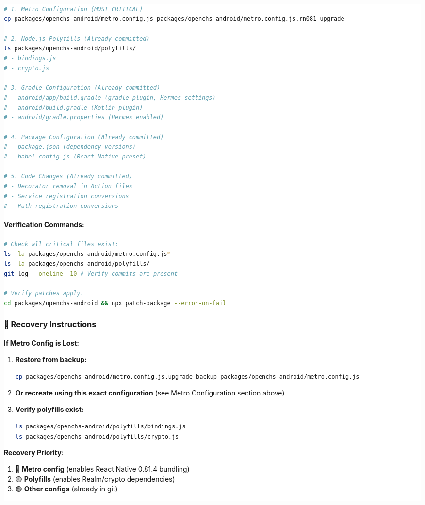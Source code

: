 ```bash
# 1. Metro Configuration (MOST CRITICAL)
cp packages/openchs-android/metro.config.js packages/openchs-android/metro.config.js.rn081-upgrade

# 2. Node.js Polyfills (Already committed)
ls packages/openchs-android/polyfills/
# - bindings.js
# - crypto.js

# 3. Gradle Configuration (Already committed)  
# - android/app/build.gradle (gradle plugin, Hermes settings)
# - android/build.gradle (Kotlin plugin)
# - android/gradle.properties (Hermes enabled)

# 4. Package Configuration (Already committed)
# - package.json (dependency versions)
# - babel.config.js (React Native preset)

# 5. Code Changes (Already committed)
# - Decorator removal in Action files
# - Service registration conversions  
# - Path registration conversions
```

#### **Verification Commands:**
```bash
# Check all critical files exist:
ls -la packages/openchs-android/metro.config.js*
ls -la packages/openchs-android/polyfills/
git log --oneline -10 # Verify commits are present

# Verify patches apply:
cd packages/openchs-android && npx patch-package --error-on-fail
```

### **🎯 Recovery Instructions**

**If Metro Config is Lost:**

1. **Restore from backup:**
   ```bash
   cp packages/openchs-android/metro.config.js.upgrade-backup packages/openchs-android/metro.config.js
   ```

2. **Or recreate using this exact configuration** (see Metro Configuration section above)

3. **Verify polyfills exist:**
   ```bash
   ls packages/openchs-android/polyfills/bindings.js
   ls packages/openchs-android/polyfills/crypto.js
   ```

**Recovery Priority**: 
1. 🔴 **Metro config** (enables React Native 0.81.4 bundling)
2. 🟡 **Polyfills** (enables Realm/crypto dependencies)
3. 🟢 **Other configs** (already in git)

---